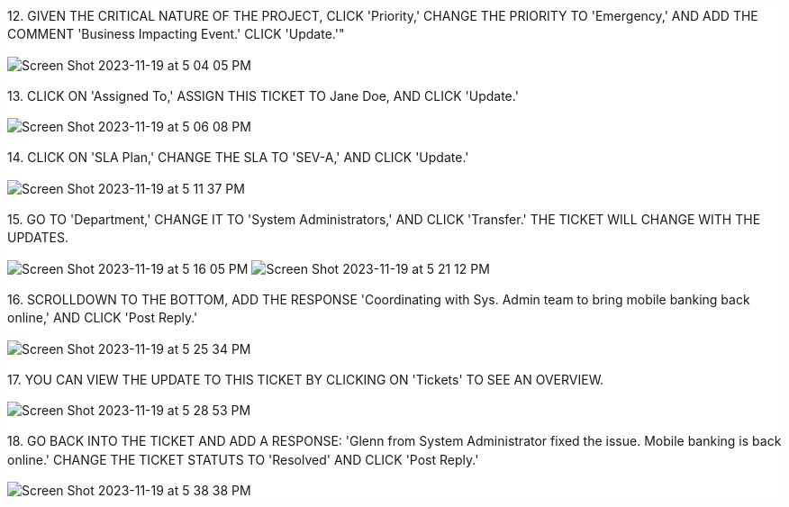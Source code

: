 <p>
12. GIVEN THE CRITICAL NATURE OF THE PROJECT, CLICK 'Priority,' CHANGE THE PRIORITY TO 'Emergency,' AND ADD THE COMMENT 'Business Impacting Event.' CLICK 'Update.'"
</p>
<p>
<img width="643" alt="Screen Shot 2023-11-19 at 5 04 05 PM" src="https://github.com/Gleejr/ticket-lifecycle/assets/148407820/273f558e-fde8-46f7-bb9d-cfd56ba66de8">
</p>

<p>
13. CLICK ON 'Assigned To,' ASSIGN THIS TICKET TO Jane Doe, AND CLICK 'Update.'
</p>
<p>
<img width="646" alt="Screen Shot 2023-11-19 at 5 06 08 PM" src="https://github.com/Gleejr/ticket-lifecycle/assets/148407820/23722979-64c7-4d35-b9ea-c2fee922081c">
</p>

<p>
14. CLICK ON 'SLA Plan,' CHANGE THE SLA TO 'SEV-A,' AND CLICK 'Update.'
</p>
<p>
<img width="646" alt="Screen Shot 2023-11-19 at 5 11 37 PM" src="https://github.com/Gleejr/ticket-lifecycle/assets/148407820/5f1852f9-679f-4d14-8a8a-082b2e52ad3b">
</p>

<p>
15. GO TO 'Department,' CHANGE IT TO 'System Administrators,' AND CLICK 'Transfer.' THE TICKET WILL CHANGE WITH THE UPDATES.
</p>
<p>
<img width="642" alt="Screen Shot 2023-11-19 at 5 16 05 PM" src="https://github.com/Gleejr/ticket-lifecycle/assets/148407820/dcfaf528-7c13-4064-b58c-e7cfa41eae65">
<img width="948" alt="Screen Shot 2023-11-19 at 5 21 12 PM" src="https://github.com/Gleejr/ticket-lifecycle/assets/148407820/57d4a716-a5be-46ed-8d26-8aaba36505f7">
</p>

<p>
16. SCROLLDOWN TO THE BOTTOM, ADD THE RESPONSE 'Coordinating with Sys. Admin team to bring mobile banking back online,' AND CLICK 'Post Reply.'
</p>
<p>
<img width="955" alt="Screen Shot 2023-11-19 at 5 25 34 PM" src="https://github.com/Gleejr/ticket-lifecycle/assets/148407820/5960abaf-b33b-4bed-9da7-cfddc74b42f7">
</p>

<p>
17. YOU CAN VIEW THE UPDATE TO THIS TICKET BY CLICKING ON 'Tickets' TO SEE AN OVERVIEW.
</p>
<p>
<img width="971" alt="Screen Shot 2023-11-19 at 5 28 53 PM" src="https://github.com/Gleejr/ticket-lifecycle/assets/148407820/beb8a3aa-95c6-4a80-a5b4-05ecbc368d1d">
</p>

<p>
18. GO BACK INTO THE TICKET AND ADD A RESPONSE: 'Glenn from System Administrator fixed the issue. Mobile banking is back online.' CHANGE THE TICKET STATUTS TO 'Resolved' AND CLICK 'Post Reply.'
</p>
<p>
<img width="956" alt="Screen Shot 2023-11-19 at 5 38 38 PM" src="https://github.com/Gleejr/ticket-lifecycle/assets/148407820/5000f7bb-5e98-4b4c-a748-8cd5f169d4a6">
</p>
